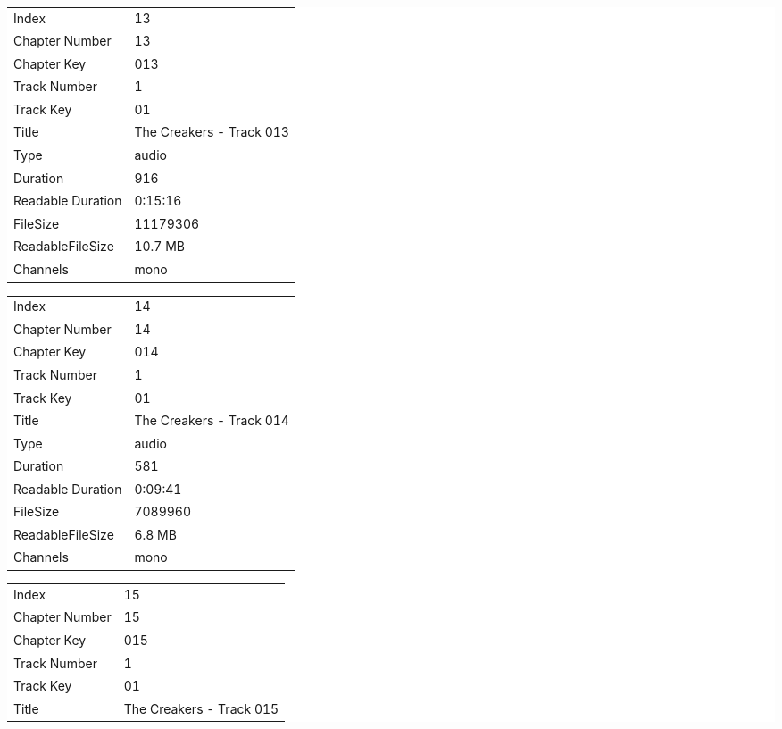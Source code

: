 |  |  |
| - | - |
| Index | 13 |
| Chapter Number | 13 |
| Chapter Key | 013 |
| Track Number | 1 |
| Track Key | 01 |
| Title | The Creakers - Track 013 |
| Type | audio |
| Duration | 916 |
| Readable Duration | 0:15:16 |
| FileSize | 11179306 |
| ReadableFileSize | 10.7 MB |
| Channels | mono |

|  |  |
| - | - |
| Index | 14 |
| Chapter Number | 14 |
| Chapter Key | 014 |
| Track Number | 1 |
| Track Key | 01 |
| Title | The Creakers - Track 014 |
| Type | audio |
| Duration | 581 |
| Readable Duration | 0:09:41 |
| FileSize | 7089960 |
| ReadableFileSize | 6.8 MB |
| Channels | mono |

|  |  |
| - | - |
| Index | 15 |
| Chapter Number | 15 |
| Chapter Key | 015 |
| Track Number | 1 |
| Track Key | 01 |
| Title | The Creakers - Track 015 |